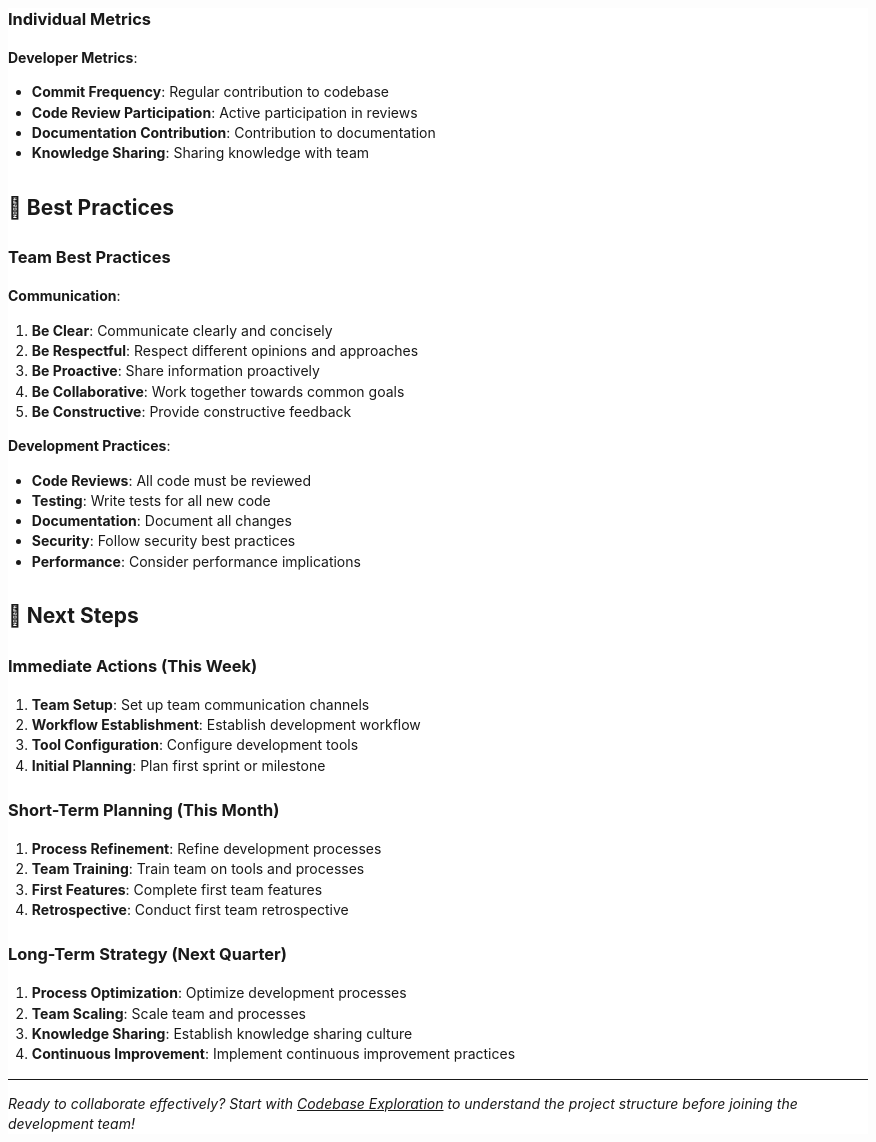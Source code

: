 ### Individual Metrics
**Developer Metrics**:
- **Commit Frequency**: Regular contribution to codebase
- **Code Review Participation**: Active participation in reviews
- **Documentation Contribution**: Contribution to documentation
- **Knowledge Sharing**: Sharing knowledge with team

## 🎯 Best Practices

### Team Best Practices
**Communication**:
1. **Be Clear**: Communicate clearly and concisely
2. **Be Respectful**: Respect different opinions and approaches
3. **Be Proactive**: Share information proactively
4. **Be Collaborative**: Work together towards common goals
5. **Be Constructive**: Provide constructive feedback

**Development Practices**:
- **Code Reviews**: All code must be reviewed
- **Testing**: Write tests for all new code
- **Documentation**: Document all changes
- **Security**: Follow security best practices
- **Performance**: Consider performance implications

## 🎯 Next Steps

### Immediate Actions (This Week)
1. **Team Setup**: Set up team communication channels
2. **Workflow Establishment**: Establish development workflow
3. **Tool Configuration**: Configure development tools
4. **Initial Planning**: Plan first sprint or milestone

### Short-Term Planning (This Month)
1. **Process Refinement**: Refine development processes
2. **Team Training**: Train team on tools and processes
3. **First Features**: Complete first team features
4. **Retrospective**: Conduct first team retrospective

### Long-Term Strategy (Next Quarter)
1. **Process Optimization**: Optimize development processes
2. **Team Scaling**: Scale team and processes
3. **Knowledge Sharing**: Establish knowledge sharing culture
4. **Continuous Improvement**: Implement continuous improvement practices

---

*Ready to collaborate effectively? Start with [Codebase Exploration](codebase-exploration.md) to understand the project structure before joining the development team!*
